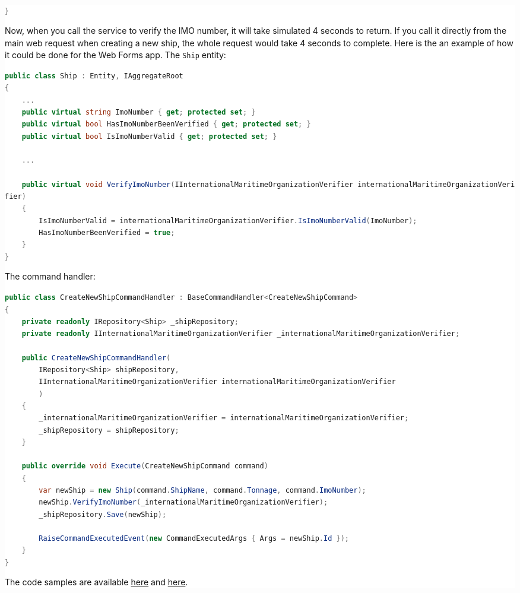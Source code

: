 ```c#
}
```
Now, when you call the service to verify the IMO number, it will take simulated 4 seconds to return. If you call it directly from the main web request when creating a new ship, the whole request would take 4 seconds to complete. Here is the an example of how it could be done for the Web Forms app. The `Ship` entity:
```c#
public class Ship : Entity, IAggregateRoot
{
    ...
    public virtual string ImoNumber { get; protected set; }
    public virtual bool HasImoNumberBeenVerified { get; protected set; }
    public virtual bool IsImoNumberValid { get; protected set; }

    ...

    public virtual void VerifyImoNumber(IInternationalMaritimeOrganizationVerifier internationalMaritimeOrganizationVerifier)
    {
        IsImoNumberValid = internationalMaritimeOrganizationVerifier.IsImoNumberValid(ImoNumber);
        HasImoNumberBeenVerified = true;
    }
}
```
The command handler:
```c#
public class CreateNewShipCommandHandler : BaseCommandHandler<CreateNewShipCommand>
{
    private readonly IRepository<Ship> _shipRepository;
    private readonly IInternationalMaritimeOrganizationVerifier _internationalMaritimeOrganizationVerifier;

    public CreateNewShipCommandHandler(
        IRepository<Ship> shipRepository,
        IInternationalMaritimeOrganizationVerifier internationalMaritimeOrganizationVerifier
        )
    {
        _internationalMaritimeOrganizationVerifier = internationalMaritimeOrganizationVerifier;
        _shipRepository = shipRepository;
    }

    public override void Execute(CreateNewShipCommand command)
    {
        var newShip = new Ship(command.ShipName, command.Tonnage, command.ImoNumber);
        newShip.VerifyImoNumber(_internationalMaritimeOrganizationVerifier);
        _shipRepository.Save(newShip);

        RaiseCommandExecutedEvent(new CommandExecutedArgs { Args = newShip.Id });
    }
}
```
The code samples are available [here](https://github.com/xhafan/legacy-to-coreddd/blob/master/src/CoreDddShared/Domain/Ship.cs#L54) and [here](https://github.com/xhafan/legacy-to-coreddd/blob/master/src/CoreDddShared/Commands/CreateNewShipCommandHandler.cs#L30).
